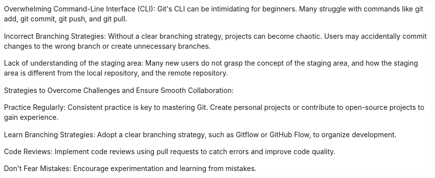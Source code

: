 Overwhelming Command-Line Interface (CLI):
Git's CLI can be intimidating for beginners. Many struggle with commands like git add, git commit, git push, and git pull.

Incorrect Branching Strategies:
Without a clear branching strategy, projects can become chaotic. Users may accidentally commit changes to the wrong branch or create unnecessary branches.

Lack of understanding of the staging area:
Many new users do not grasp the concept of the staging area, and how the staging area is different from the local repository, and the remote repository.

Strategies to Overcome Challenges and Ensure Smooth Collaboration:

Practice Regularly:
Consistent practice is key to mastering Git. Create personal projects or contribute to open-source projects to gain experience.

Learn Branching Strategies:
Adopt a clear branching strategy, such as Gitflow or GitHub Flow, to organize development.

Code Reviews:
Implement code reviews using pull requests to catch errors and improve code quality.

Don't Fear Mistakes:
Encourage experimentation and learning from mistakes.
